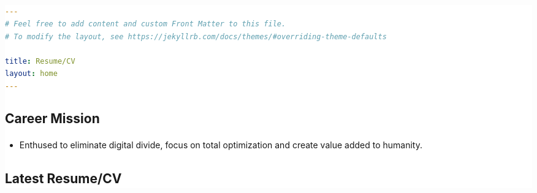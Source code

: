 ```yaml
---
# Feel free to add content and custom Front Matter to this file.
# To modify the layout, see https://jekyllrb.com/docs/themes/#overriding-theme-defaults

title: Resume/CV
layout: home
---
```


## Career Mission
 - Enthused to eliminate digital divide, focus on total optimization and create value added to humanity.

## Latest Resume/CV

<script>
    // Selecting the iframe element
    var frame = document.getElementById("Iframe");
    // Adjusting the iframe height onload event
    frame.onload = function()
    // function execute while load the iframe
    {
        // set the height of the iframe as 
        // the height of the iframe content
        frame.style.height = 
        frame.contentWindow.document.body.scrollHeight + 'px';
        // set the width of the iframe as the 
        // width of the iframe content
        frame.style.width  = 
        frame.contentWindow.document.body.scrollWidth+'px';
    }
</script>
<iframe
    src="https://docs.google.com/document/d/e/2PACX-1vRSJB4d3v2pHuwu362aqDlWva2Zwjyk9YqY-JbtxIODSeI7CQCM4luK7XMRfCjYXA/pub?embedded=true"
    style="width: 100%;height: 100%;border:1px solid rgb(255, 255, 255);" 
></iframe>
